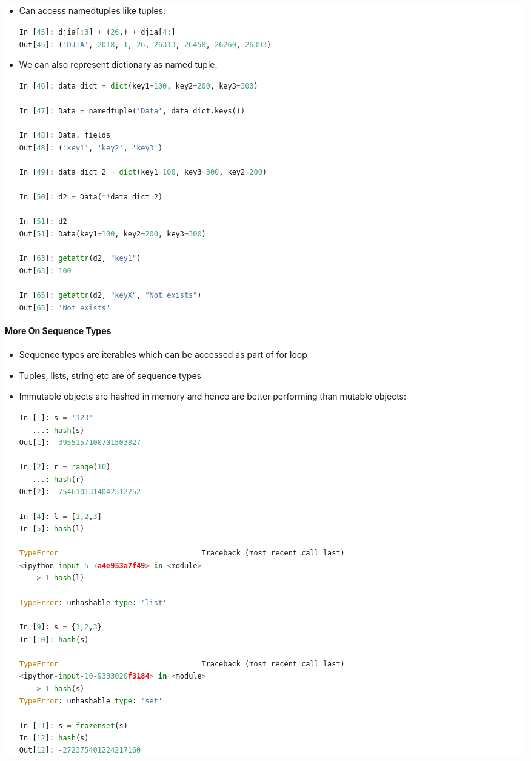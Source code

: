 * Can access namedtuples like tuples:

  ```python
  In [45]: djia[:3] + (26,) + djia[4:]
  Out[45]: ('DJIA', 2018, 1, 26, 26313, 26458, 26260, 26393)
  ```

* We can also represent dictionary as named tuple:

  ```python
  In [46]: data_dict = dict(key1=100, key2=200, key3=300)
  
  In [47]: Data = namedtuple('Data', data_dict.keys())
  
  In [48]: Data._fields
  Out[48]: ('key1', 'key2', 'key3')
  
  In [49]: data_dict_2 = dict(key1=100, key3=300, key2=200)
  
  In [50]: d2 = Data(**data_dict_2)
  
  In [51]: d2
  Out[51]: Data(key1=100, key2=200, key3=300)
    
  In [63]: getattr(d2, "key1")
  Out[63]: 100
    
  In [65]: getattr(d2, "keyX", "Not exists")
  Out[65]: 'Not exists'
  ```

#### More On Sequence Types

* Sequence types are iterables which can be accessed as part of for loop

* Tuples, lists, string etc are of sequence types

* Immutable objects are hashed in memory and hence are better performing than mutable objects:

  ```python
  In [1]: s = '123'
     ...: hash(s)
  Out[1]: -3955157100701503827
  
  In [2]: r = range(10)
     ...: hash(r)
  Out[2]: -7546101314042312252
  
  In [4]: l = [1,2,3]
  In [5]: hash(l)
  ---------------------------------------------------------------------------
  TypeError                                 Traceback (most recent call last)
  <ipython-input-5-7a4e953a7f49> in <module>
  ----> 1 hash(l)
  
  TypeError: unhashable type: 'list'
      
  In [9]: s = {1,2,3}
  In [10]: hash(s)
  ---------------------------------------------------------------------------
  TypeError                                 Traceback (most recent call last)
  <ipython-input-10-9333020f3184> in <module>
  ----> 1 hash(s)
  TypeError: unhashable type: 'set'
      
  In [11]: s = frozenset(s)
  In [12]: hash(s)
  Out[12]: -272375401224217160
  ```